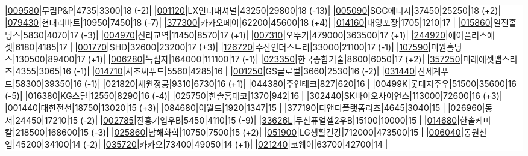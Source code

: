 |[009580](https://finance.daum.net/quotes/A009580)|무림P&P|4735|3300|18 (-2)|
|[001120](https://finance.daum.net/quotes/A001120)|LX인터내셔널|43250|29800|18 (-13)|
|[005090](https://finance.daum.net/quotes/A005090)|SGC에너지|37450|25250|18 (+2)|
|[079430](https://finance.daum.net/quotes/A079430)|현대리바트|10950|7450|18 (-7)|
|[377300](https://finance.daum.net/quotes/A377300)|카카오페이|62200|45600|18 (+4)|
|[014160](https://finance.daum.net/quotes/A014160)|대영포장|1705|1210|17 |
|[015860](https://finance.daum.net/quotes/A015860)|일진홀딩스|5830|4070|17 (-3)|
|[004970](https://finance.daum.net/quotes/A004970)|신라교역|11450|8570|17 (+1)|
|[007310](https://finance.daum.net/quotes/A007310)|오뚜기|479000|363500|17 (+1)|
|[244920](https://finance.daum.net/quotes/A244920)|에이플러스에셋|6180|4185|17 |
|[001770](https://finance.daum.net/quotes/A001770)|SHD|32600|23200|17 (+3)|
|[126720](https://finance.daum.net/quotes/A126720)|수산인더스트리|33000|21100|17 (-1)|
|[107590](https://finance.daum.net/quotes/A107590)|미원홀딩스|130500|89400|17 (+1)|
|[006280](https://finance.daum.net/quotes/A006280)|녹십자|164000|111100|17 (-1)|
|[023350](https://finance.daum.net/quotes/A023350)|한국종합기술|8600|6050|17 (+2)|
|[357250](https://finance.daum.net/quotes/A357250)|미래에셋맵스리츠|4355|3065|16 (-1)|
|[014710](https://finance.daum.net/quotes/A014710)|사조씨푸드|5560|4285|16 |
|[001250](https://finance.daum.net/quotes/A001250)|GS글로벌|3660|2530|16 (-2)|
|[031440](https://finance.daum.net/quotes/A031440)|신세계푸드|58300|39350|16 (-1)|
|[021820](https://finance.daum.net/quotes/A021820)|세원정공|9310|6730|16 (+1)|
|[044380](https://finance.daum.net/quotes/A044380)|주연테크|827|620|16 |
|[00499K](https://finance.daum.net/quotes/A00499K)|롯데지주우|51500|35600|16 (-5)|
|[016380](https://finance.daum.net/quotes/A016380)|KG스틸|12550|8290|16 (-4)|
|[025750](https://finance.daum.net/quotes/A025750)|한솔홈데코|1370|942|16 |
|[302440](https://finance.daum.net/quotes/A302440)|SK바이오사이언스|113000|72600|16 (+3)|
|[001440](https://finance.daum.net/quotes/A001440)|대한전선|18750|13020|15 (+3)|
|[084680](https://finance.daum.net/quotes/A084680)|이월드|1920|1347|15 |
|[377190](https://finance.daum.net/quotes/A377190)|디앤디플랫폼리츠|4645|3040|15 |
|[026960](https://finance.daum.net/quotes/A026960)|동서|24450|17210|15 (-2)|
|[002785](https://finance.daum.net/quotes/A002785)|진흥기업우B|5450|4110|15 (-9)|
|[33626L](https://finance.daum.net/quotes/A33626L)|두산퓨얼셀2우B|15100|10000|15 |
|[014680](https://finance.daum.net/quotes/A014680)|한솔케미칼|218500|168600|15 (-3)|
|[025860](https://finance.daum.net/quotes/A025860)|남해화학|10750|7500|15 (+2)|
|[051900](https://finance.daum.net/quotes/A051900)|LG생활건강|712000|473500|15 |
|[006040](https://finance.daum.net/quotes/A006040)|동원산업|45200|34100|14 (-2)|
|[035720](https://finance.daum.net/quotes/A035720)|카카오|73400|49050|14 (+1)|
|[021240](https://finance.daum.net/quotes/A021240)|코웨이|63700|42700|14 |